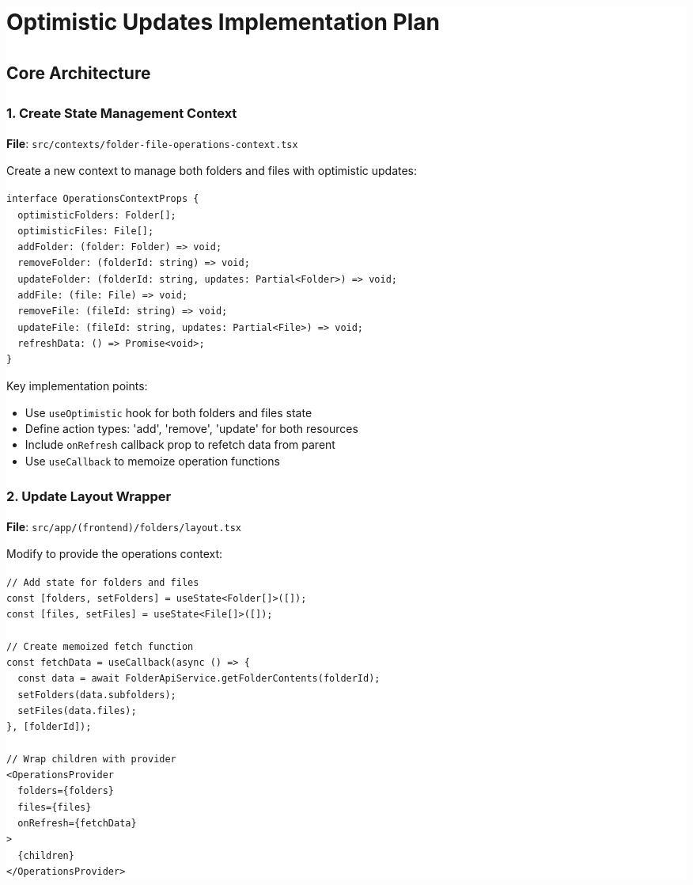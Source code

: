 
# Optimistic Updates Implementation Plan

## Core Architecture

### 1. Create State Management Context

**File**: `src/contexts/folder-file-operations-context.tsx`

Create a new context to manage both folders and files with optimistic updates:

```tsx
interface OperationsContextProps {
  optimisticFolders: Folder[];
  optimisticFiles: File[];
  addFolder: (folder: Folder) => void;
  removeFolder: (folderId: string) => void;
  updateFolder: (folderId: string, updates: Partial<Folder>) => void;
  addFile: (file: File) => void;
  removeFile: (fileId: string) => void;
  updateFile: (fileId: string, updates: Partial<File>) => void;
  refreshData: () => Promise<void>;
}
```

Key implementation points:

- Use `useOptimistic` hook for both folders and files state
- Define action types: 'add', 'remove', 'update' for both resources
- Include `onRefresh` callback prop to refetch data from parent
- Use `useCallback` to memoize operation functions

### 2. Update Layout Wrapper

**File**: `src/app/(frontend)/folders/layout.tsx`

Modify to provide the operations context:

```tsx
// Add state for folders and files
const [folders, setFolders] = useState<Folder[]>([]);
const [files, setFiles] = useState<File[]>([]);

// Create memoized fetch function
const fetchData = useCallback(async () => {
  const data = await FolderApiService.getFolderContents(folderId);
  setFolders(data.subfolders);
  setFiles(data.files);
}, [folderId]);

// Wrap children with provider
<OperationsProvider 
  folders={folders} 
  files={files} 
  onRefresh={fetchData}
>
  {children}
</OperationsProvider>
```

